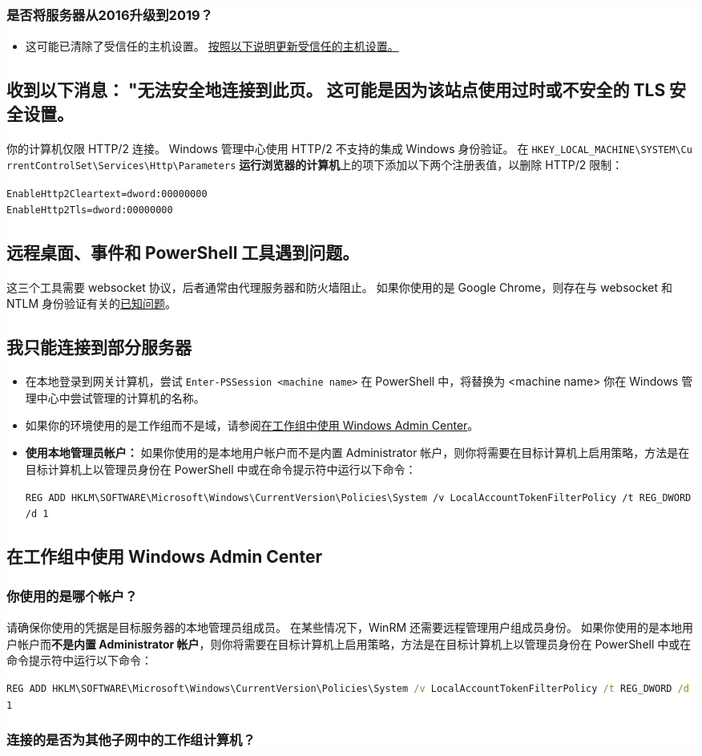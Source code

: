 ### <a name="did-you-upgrade-your-server-from-2016-to-2019"></a>是否将服务器从2016升级到2019？

* 这可能已清除了受信任的主机设置。 [按照以下说明更新受信任的主机设置。](#configure-trustedhosts)

## <a name="i-get-the-message-cant-connect-securely-to-this-page-this-might-be-because-the-site-uses-outdated-or-unsafe-tls-security-settings"></a>收到以下消息： "无法安全地连接到此页。 这可能是因为该站点使用过时或不安全的 TLS 安全设置。

你的计算机仅限 HTTP/2 连接。 Windows 管理中心使用 HTTP/2 不支持的集成 Windows 身份验证。 在 ```HKEY_LOCAL_MACHINE\SYSTEM\CurrentControlSet\Services\Http\Parameters``` **运行浏览器的计算机**上的项下添加以下两个注册表值，以删除 HTTP/2 限制：

```
EnableHttp2Cleartext=dword:00000000
EnableHttp2Tls=dword:00000000
```

## <a name="im-having-trouble-with-the-remote-desktop-events-and-powershell-tools"></a>远程桌面、事件和 PowerShell 工具遇到问题。

这三个工具需要 websocket 协议，后者通常由代理服务器和防火墙阻止。 如果你使用的是 Google Chrome，则存在与 websocket 和 NTLM 身份验证有关的[已知问题](known-issues.md#google-chrome)。

## <a name="i-can-connect-to-some-servers-but-not-others"></a>我只能连接到部分服务器

* 在本地登录到网关计算机，尝试 ```Enter-PSSession <machine name>``` 在 PowerShell 中，将替换为 \<machine name> 你在 Windows 管理中心中尝试管理的计算机的名称。

* 如果你的环境使用的是工作组而不是域，请参阅[在工作组中使用 Windows Admin Center](#using-windows-admin-center-in-a-workgroup)。

* **使用本地管理员帐户：** 如果你使用的是本地用户帐户而不是内置 Administrator 帐户，则你将需要在目标计算机上启用策略，方法是在目标计算机上以管理员身份在 PowerShell 中或在命令提示符中运行以下命令：

    ```
    REG ADD HKLM\SOFTWARE\Microsoft\Windows\CurrentVersion\Policies\System /v LocalAccountTokenFilterPolicy /t REG_DWORD /d 1
    ```

## <a name="using-windows-admin-center-in-a-workgroup"></a>在工作组中使用 Windows Admin Center

### <a name="what-account-are-you-using"></a>你使用的是哪个帐户？
请确保你使用的凭据是目标服务器的本地管理员组成员。 在某些情况下，WinRM 还需要远程管理用户组成员身份。 如果你使用的是本地用户帐户而**不是内置 Administrator 帐户**，则你将需要在目标计算机上启用策略，方法是在目标计算机上以管理员身份在 PowerShell 中或在命令提示符中运行以下命令：

```cmd
REG ADD HKLM\SOFTWARE\Microsoft\Windows\CurrentVersion\Policies\System /v LocalAccountTokenFilterPolicy /t REG_DWORD /d 1
```
### <a name="are-you-connecting-to-a-workgroup-machine-on-a-different-subnet"></a>连接的是否为其他子网中的工作组计算机？
